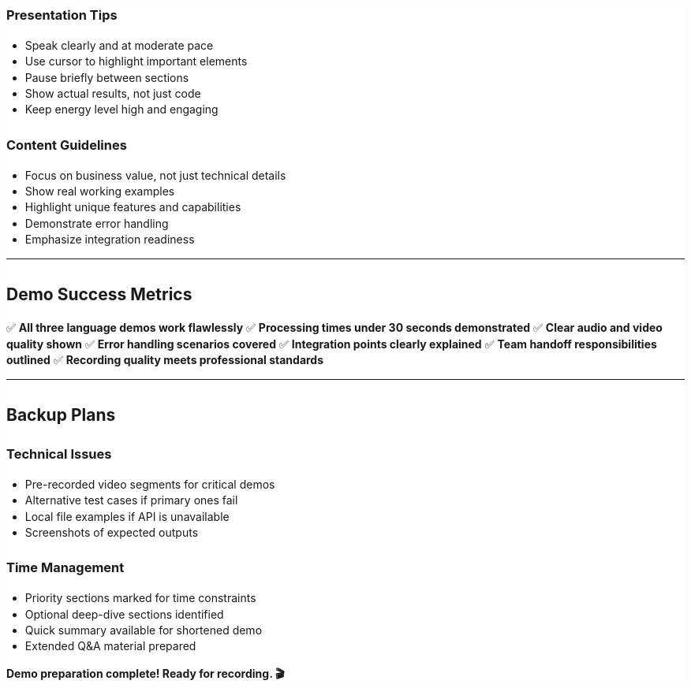 ### Presentation Tips
- Speak clearly and at moderate pace
- Use cursor to highlight important elements
- Pause briefly between sections
- Show actual results, not just code
- Keep energy level high and engaging

### Content Guidelines
- Focus on business value, not just technical details
- Show real working examples
- Highlight unique features and capabilities
- Demonstrate error handling
- Emphasize integration readiness

---

## Demo Success Metrics

✅ **All three language demos work flawlessly**
✅ **Processing times under 30 seconds demonstrated**
✅ **Clear audio and video quality shown**
✅ **Error handling scenarios covered**
✅ **Integration points clearly explained**
✅ **Team handoff responsibilities outlined**
✅ **Recording quality meets professional standards**

---

## Backup Plans

### Technical Issues
- Pre-recorded video segments for critical demos
- Alternative test cases if primary ones fail
- Local file examples if API is unavailable
- Screenshots of expected outputs

### Time Management
- Priority sections marked for time constraints
- Optional deep-dive sections identified
- Quick summary available for shortened demo
- Extended Q&A material prepared

**Demo preparation complete! Ready for recording. 🎬**
